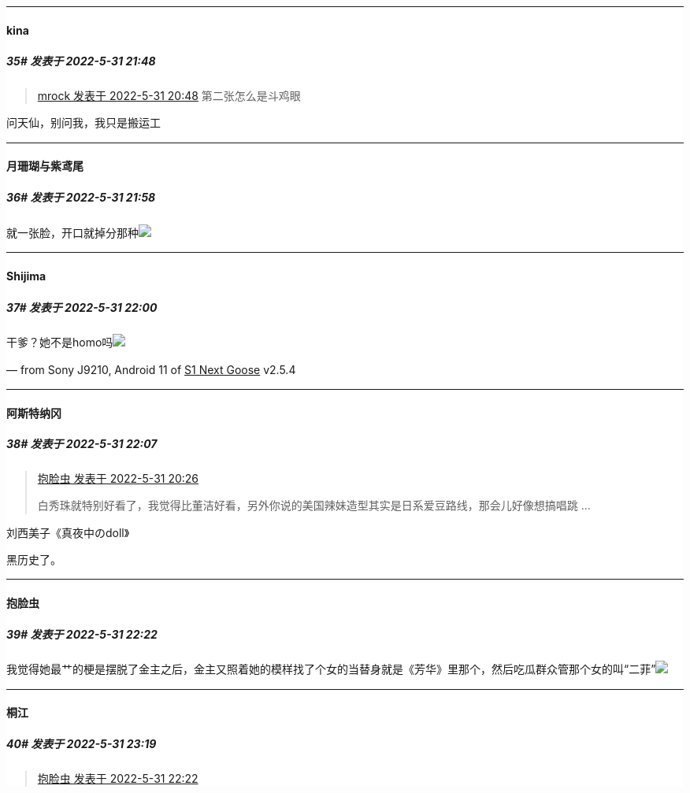 *****

####  kina  
##### 35#       发表于 2022-5-31 21:48

<blockquote><a href="httphttps://bbs.saraba1st.com/2b/forum.php?mod=redirect&amp;goto=findpost&amp;pid=56072354&amp;ptid=2072500" target="_blank">mrock 发表于 2022-5-31 20:48</a>
第二张怎么是斗鸡眼</blockquote>
问天仙，别问我，我只是搬运工

*****

####  月珊瑚与紫鸢尾  
##### 36#       发表于 2022-5-31 21:58

就一张脸，开口就掉分那种<img src="https://static.saraba1st.com/image/smiley/face2017/002.png" referrerpolicy="no-referrer">

*****

####  Shijima  
##### 37#       发表于 2022-5-31 22:00

干爹？她不是homo吗<img src="https://static.saraba1st.com/image/smiley/face2017/068.png" referrerpolicy="no-referrer">

— from Sony J9210, Android 11 of [S1 Next Goose](https://pan.baidu.com/s/1mi43uRm) v2.5.4

*****

####  阿斯特纳冈  
##### 38#       发表于 2022-5-31 22:07

<blockquote><a href="httphttps://bbs.saraba1st.com/2b/forum.php?mod=redirect&amp;goto=findpost&amp;pid=56072086&amp;ptid=2072500" target="_blank">抱脸虫 发表于 2022-5-31 20:26</a>

白秀珠就特别好看了，我觉得比董洁好看，另外你说的美国辣妹造型其实是日系爱豆路线，那会儿好像想搞唱跳 ...</blockquote>
刘西美子《真夜中のdoll》

黑历史了。

*****

####  抱脸虫  
##### 39#       发表于 2022-5-31 22:22

我觉得她最艹的梗是摆脱了金主之后，金主又照着她的模样找了个女的当替身就是《芳华》里那个，然后吃瓜群众管那个女的叫“二菲”<img src="https://static.saraba1st.com/image/smiley/face2017/067.png" referrerpolicy="no-referrer">

*****

####  桐江  
##### 40#       发表于 2022-5-31 23:19

<blockquote><a href="httphttps://bbs.saraba1st.com/2b/forum.php?mod=redirect&amp;goto=findpost&amp;pid=56073529&amp;ptid=2072500" target="_blank">抱脸虫 发表于 2022-5-31 22:22</a>
